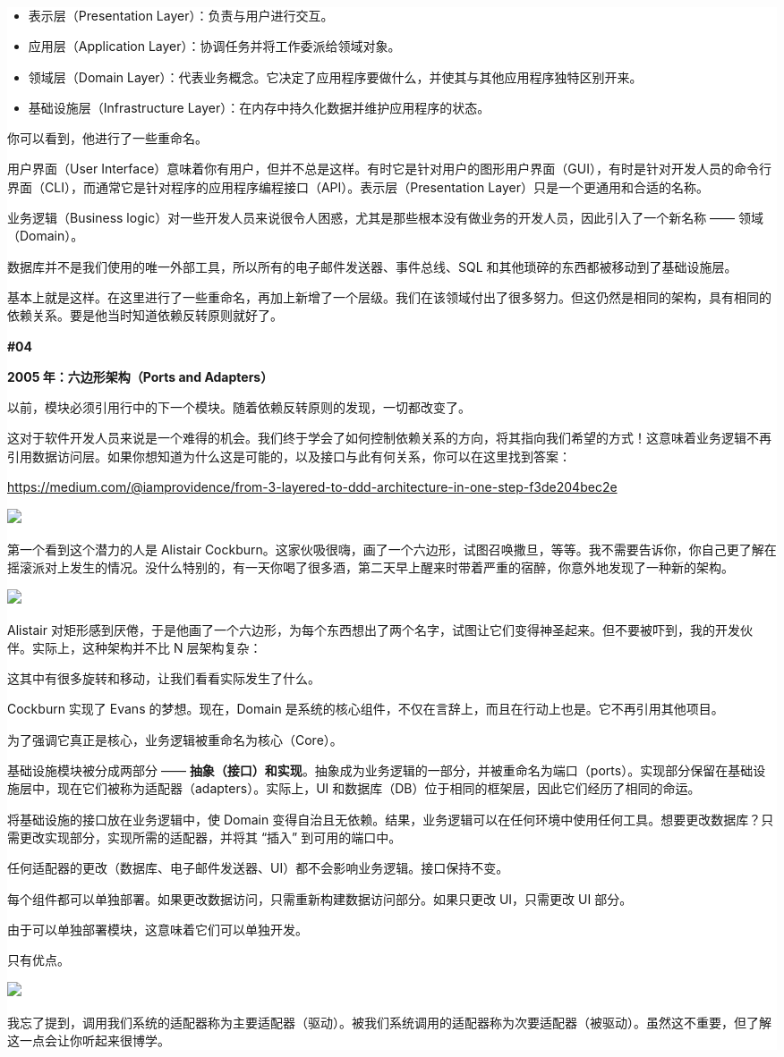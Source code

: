 *   表示层（Presentation Layer）：负责与用户进行交互。
    
*   应用层（Application Layer）：协调任务并将工作委派给领域对象。
    
*   领域层（Domain Layer）：代表业务概念。它决定了应用程序要做什么，并使其与其他应用程序独特区别开来。
    
*   基础设施层（Infrastructure Layer）：在内存中持久化数据并维护应用程序的状态。
    

你可以看到，他进行了一些重命名。

用户界面（User Interface）意味着你有用户，但并不总是这样。有时它是针对用户的图形用户界面（GUI），有时是针对开发人员的命令行界面（CLI），而通常它是针对程序的应用程序编程接口（API）。表示层（Presentation Layer）只是一个更通用和合适的名称。

业务逻辑（Business logic）对一些开发人员来说很令人困惑，尤其是那些根本没有做业务的开发人员，因此引入了一个新名称 —— 领域（Domain）。

数据库并不是我们使用的唯一外部工具，所以所有的电子邮件发送器、事件总线、SQL 和其他琐碎的东西都被移动到了基础设施层。

基本上就是这样。在这里进行了一些重命名，再加上新增了一个层级。我们在该领域付出了很多努力。但这仍然是相同的架构，具有相同的依赖关系。要是他当时知道依赖反转原则就好了。

******#04******

**2005 年：六边形架构（Ports and Adapters）**  

以前，模块必须引用行中的下一个模块。随着依赖反转原则的发现，一切都改变了。

这对于软件开发人员来说是一个难得的机会。我们终于学会了如何控制依赖关系的方向，将其指向我们希望的方式！这意味着业务逻辑不再引用数据访问层。如果你想知道为什么这是可能的，以及接口与此有何关系，你可以在这里找到答案：

https://medium.com/@iamprovidence/from-3-layered-to-ddd-architecture-in-one-step-f3de204bec2e

![](https://github.com/D0n9/paper_archive/blob/main/paper/picture/2023/7/8d1ba703-8bac-4883-9124-c28fcdaa7710.gif?raw=true)

第一个看到这个潜力的人是 Alistair Cockburn。这家伙吸很嗨，画了一个六边形，试图召唤撒旦，等等。我不需要告诉你，你自己更了解在摇滚派对上发生的情况。没什么特别的，有一天你喝了很多酒，第二天早上醒来时带着严重的宿醉，你意外地发现了一种新的架构。

![](https://github.com/D0n9/paper_archive/blob/main/paper/picture/2023/7/5243192c-acfb-4c5e-9af2-51ca7be3e3a0.jpeg?raw=true)

Alistair 对矩形感到厌倦，于是他画了一个六边形，为每个东西想出了两个名字，试图让它们变得神圣起来。但不要被吓到，我的开发伙伴。实际上，这种架构并不比 N 层架构复杂：

这其中有很多旋转和移动，让我们看看实际发生了什么。  

Cockburn 实现了 Evans 的梦想。现在，Domain 是系统的核心组件，不仅在言辞上，而且在行动上也是。它不再引用其他项目。

为了强调它真正是核心，业务逻辑被重命名为核心（Core）。

基础设施模块被分成两部分 —— **抽象（接口）和实现**。抽象成为业务逻辑的一部分，并被重命名为端口（ports）。实现部分保留在基础设施层中，现在它们被称为适配器（adapters）。实际上，UI 和数据库（DB）位于相同的框架层，因此它们经历了相同的命运。

将基础设施的接口放在业务逻辑中，使 Domain 变得自治且无依赖。结果，业务逻辑可以在任何环境中使用任何工具。想要更改数据库？只需更改实现部分，实现所需的适配器，并将其 “插入” 到可用的端口中。

任何适配器的更改（数据库、电子邮件发送器、UI）都不会影响业务逻辑。接口保持不变。

每个组件都可以单独部署。如果更改数据访问，只需重新构建数据访问部分。如果只更改 UI，只需更改 UI 部分。

由于可以单独部署模块，这意味着它们可以单独开发。

只有优点。

![](https://github.com/D0n9/paper_archive/blob/main/paper/picture/2023/7/586469cc-0800-4e35-a546-fe5b6d259f08.jpeg?raw=true)

我忘了提到，调用我们系统的适配器称为主要适配器（驱动）。被我们系统调用的适配器称为次要适配器（被驱动）。虽然这不重要，但了解这一点会让你听起来很博学。
